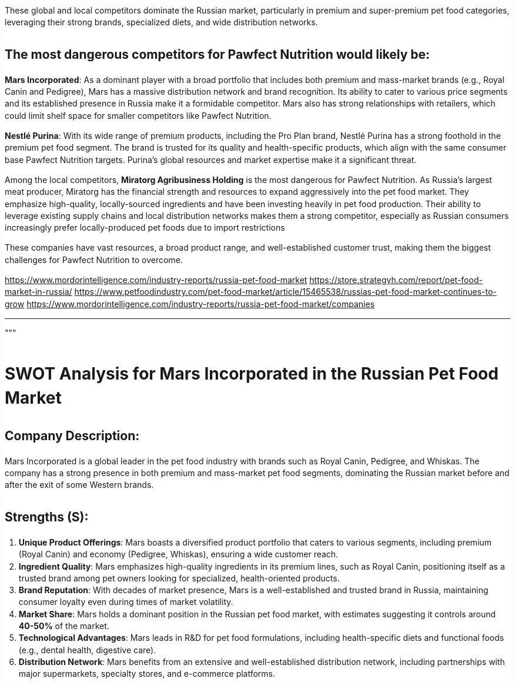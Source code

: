 These global and local competitors dominate the Russian market, particularly in premium and super-premium pet food categories, leveraging their strong brands, specialized diets, and wide distribution networks.


## The most dangerous competitors for Pawfect Nutrition would likely be:

**Mars Incorporated**: As a dominant player with a broad portfolio that includes both premium and mass-market brands (e.g., Royal Canin and Pedigree), Mars has a massive distribution network and brand recognition. Its ability to cater to various price segments and its established presence in Russia make it a formidable competitor. Mars also has strong relationships with retailers, which could limit shelf space for smaller competitors like Pawfect Nutrition.

**Nestlé Purina**: With its wide range of premium products, including the Pro Plan brand, Nestlé Purina has a strong foothold in the premium pet food segment. The brand is trusted for its quality and health-specific products, which align with the same consumer base Pawfect Nutrition targets. Purina’s global resources and market expertise make it a significant threat.

Among the local competitors, **Miratorg Agribusiness Holding** is the most dangerous for Pawfect Nutrition. As Russia’s largest meat producer, Miratorg has the financial strength and resources to expand aggressively into the pet food market. They emphasize high-quality, locally-sourced ingredients and have been investing heavily in pet food production. Their ability to leverage existing supply chains and local distribution networks makes them a strong competitor, especially as Russian consumers increasingly prefer locally-produced pet foods due to import restrictions

These companies have vast resources, a broad product range, and well-established customer trust, making them the biggest challenges for Pawfect Nutrition to overcome.

https://www.mordorintelligence.com/industry-reports/russia-pet-food-market
https://store.strategyh.com/report/pet-food-market-in-russia/
https://www.petfoodindustry.com/pet-food-market/article/15465538/russias-pet-food-market-continues-to-grow
https://www.mordorintelligence.com/industry-reports/russia-pet-food-market/companies

---

"""
# SWOT Analysis for Mars Incorporated in the Russian Pet Food Market

## Company Description:
Mars Incorporated is a global leader in the pet food industry with brands such as Royal Canin, Pedigree, and Whiskas. The company has a strong presence in both premium and mass-market pet food segments, dominating the Russian market before and after the exit of some Western brands.

## Strengths (S):
1. **Unique Product Offerings**: Mars boasts a diversified product portfolio that caters to various segments, including premium (Royal Canin) and economy (Pedigree, Whiskas), ensuring a wide customer reach.
2. **Ingredient Quality**: Mars emphasizes high-quality ingredients in its premium lines, such as Royal Canin, positioning itself as a trusted brand among pet owners looking for specialized, health-oriented products.
3. **Brand Reputation**: With decades of market presence, Mars is a well-established and trusted brand in Russia, maintaining consumer loyalty even during times of market volatility.
4. **Market Share**: Mars holds a dominant position in the Russian pet food market, with estimates suggesting it controls around **40-50%** of the market.
5. **Technological Advantages**: Mars leads in R&D for pet food formulations, including health-specific diets and functional foods (e.g., dental health, digestive care).
6. **Distribution Network**: Mars benefits from an extensive and well-established distribution network, including partnerships with major supermarkets, specialty stores, and e-commerce platforms.
